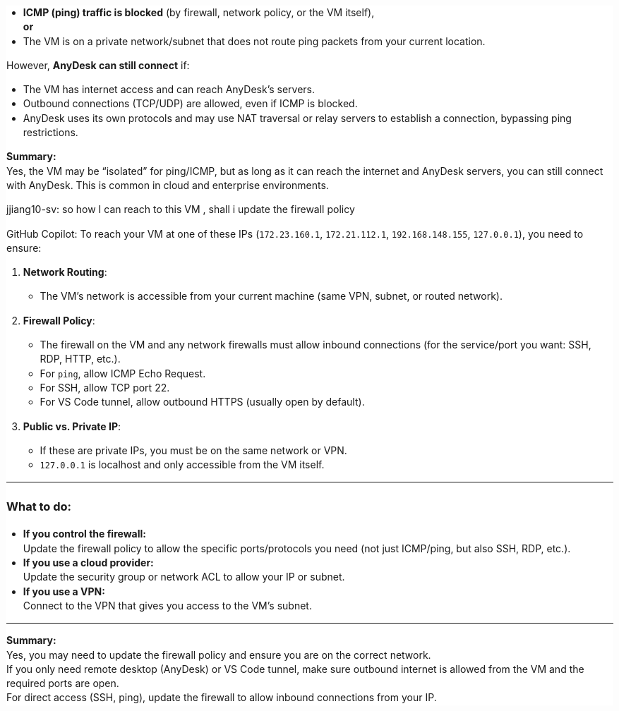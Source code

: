 - **ICMP (ping) traffic is blocked** (by firewall, network policy, or the VM itself),  
  **or**
- The VM is on a private network/subnet that does not route ping packets from your current location.

However, **AnyDesk can still connect** if:

- The VM has internet access and can reach AnyDesk’s servers.
- Outbound connections (TCP/UDP) are allowed, even if ICMP is blocked.
- AnyDesk uses its own protocols and may use NAT traversal or relay servers to establish a connection, bypassing ping restrictions.

**Summary:**  
Yes, the VM may be “isolated” for ping/ICMP, but as long as it can reach the internet and AnyDesk servers, you can still connect with AnyDesk. This is common in cloud and enterprise environments.

jjiang10-sv: so how I can reach to this VM , shall i update the firewall policy

GitHub Copilot: To reach your VM at one of these IPs (`172.23.160.1`, `172.21.112.1`, `192.168.148.155`, `127.0.0.1`), you need to ensure:

1. **Network Routing**:

   - The VM’s network is accessible from your current machine (same VPN, subnet, or routed network).

2. **Firewall Policy**:

   - The firewall on the VM and any network firewalls must allow inbound connections (for the service/port you want: SSH, RDP, HTTP, etc.).
   - For `ping`, allow ICMP Echo Request.
   - For SSH, allow TCP port 22.
   - For VS Code tunnel, allow outbound HTTPS (usually open by default).

3. **Public vs. Private IP**:
   - If these are private IPs, you must be on the same network or VPN.
   - `127.0.0.1` is localhost and only accessible from the VM itself.

---

### **What to do:**

- **If you control the firewall:**  
  Update the firewall policy to allow the specific ports/protocols you need (not just ICMP/ping, but also SSH, RDP, etc.).
- **If you use a cloud provider:**  
  Update the security group or network ACL to allow your IP or subnet.
- **If you use a VPN:**  
  Connect to the VPN that gives you access to the VM’s subnet.

---

**Summary:**  
Yes, you may need to update the firewall policy and ensure you are on the correct network.  
If you only need remote desktop (AnyDesk) or VS Code tunnel, make sure outbound internet is allowed from the VM and the required ports are open.  
For direct access (SSH, ping), update the firewall to allow inbound connections from your IP.
